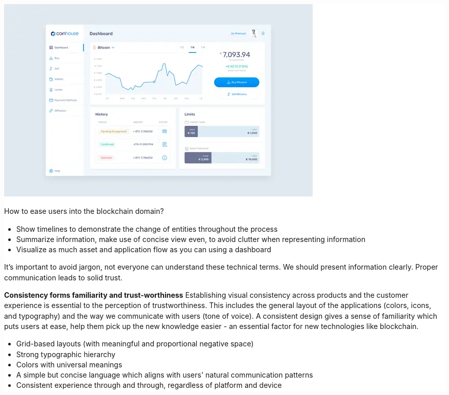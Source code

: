 ![](assets/blockchain-for-designers_bbdedf1451e87a0024ee6e71a138c663_md5.webp)

How to ease users into the blockchain domain?

* Show timelines to demonstrate the change of entities throughout the process
* Summarize information, make use of concise view even, to avoid clutter when representing information
* Visualize as much asset and application flow as you can using a dashboard

It’s important to avoid jargon, not everyone can understand these technical terms. We should present information clearly. Proper communication leads to solid trust.

**Consistency forms familiarity and trust-worthiness**
Establishing visual consistency across products and the customer experience is essential to the perception of trustworthiness. This includes the general layout of the applications (colors, icons, and typography) and the way we communicate with users (tone of voice). A consistent design gives a sense of familiarity which puts users at ease, help them pick up the new knowledge easier - an essential factor for new technologies like blockchain.

* Grid-based layouts (with meaningful and proportional negative space)
* Strong typographic hierarchy
* Colors with universal meanings
* A simple but concise language which aligns with users' natural communication patterns
* Consistent experience through and through, regardless of platform and device
